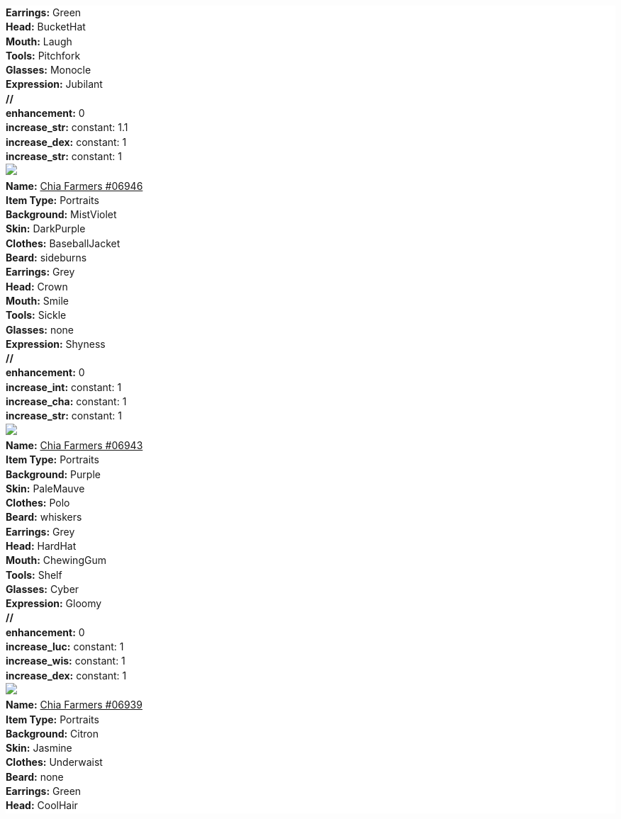<div><strong>Earrings:</strong> Green</div>
<div><strong>Head:</strong> BucketHat</div>
<div><strong>Mouth:</strong> Laugh</div>
<div><strong>Tools:</strong> Pitchfork</div>
<div><strong>Glasses:</strong> Monocle</div>
<div><strong>Expression:</strong> Jubilant</div>
<div><strong>//</strong></div><div><strong>enhancement:</strong> 0</div>
<div><strong>increase_str:</strong> constant: 1.1</div>
<div><strong>increase_dex:</strong> constant: 1</div>
<div><strong>increase_str:</strong> constant: 1</div>
</div>
<div class="item_thumbnail">
<a href="https://mintgarden.io/nfts/nft1k43hv2mujvmfyd9t3273qq6xgc5l2sm943m4eekwsucuflw3w8kqycu6mm"><img loading="lazy" src="https://assets.mainnet.mintgarden.io/thumbnails/5431730afb7084aa2b672c88f78ef7115e5e2d334f6c9fb5ee553133cf031bea.webp"></a>
<div><strong>Name:</strong> <a href="https://mintgarden.io/nfts/nft1k43hv2mujvmfyd9t3273qq6xgc5l2sm943m4eekwsucuflw3w8kqycu6mm">Chia Farmers #06946</a></div>
<div><strong>Item Type:</strong> Portraits</div>
<div><strong>Background:</strong> MistViolet</div>
<div><strong>Skin:</strong> DarkPurple</div>
<div><strong>Clothes:</strong> BaseballJacket</div>
<div><strong>Beard:</strong> sideburns</div>
<div><strong>Earrings:</strong> Grey</div>
<div><strong>Head:</strong> Crown</div>
<div><strong>Mouth:</strong> Smile</div>
<div><strong>Tools:</strong> Sickle</div>
<div><strong>Glasses:</strong> none</div>
<div><strong>Expression:</strong> Shyness</div>
<div><strong>//</strong></div><div><strong>enhancement:</strong> 0</div>
<div><strong>increase_int:</strong> constant: 1</div>
<div><strong>increase_cha:</strong> constant: 1</div>
<div><strong>increase_str:</strong> constant: 1</div>
</div>
<div class="item_thumbnail">
<a href="https://mintgarden.io/nfts/nft10ls8c7g24qk8a6fm52z0tl9jnsv75dfel8egqtvsrgn9hrsvdjaq0lvk5g"><img loading="lazy" src="https://assets.mainnet.mintgarden.io/thumbnails/015d2b332e4a7070274ccf7406ef1a65ee2eea51bdc0a240fcfd6d7de8ed2b35.webp"></a>
<div><strong>Name:</strong> <a href="https://mintgarden.io/nfts/nft10ls8c7g24qk8a6fm52z0tl9jnsv75dfel8egqtvsrgn9hrsvdjaq0lvk5g">Chia Farmers #06943</a></div>
<div><strong>Item Type:</strong> Portraits</div>
<div><strong>Background:</strong> Purple</div>
<div><strong>Skin:</strong> PaleMauve</div>
<div><strong>Clothes:</strong> Polo</div>
<div><strong>Beard:</strong> whiskers</div>
<div><strong>Earrings:</strong> Grey</div>
<div><strong>Head:</strong> HardHat</div>
<div><strong>Mouth:</strong> ChewingGum</div>
<div><strong>Tools:</strong> Shelf</div>
<div><strong>Glasses:</strong> Cyber</div>
<div><strong>Expression:</strong> Gloomy</div>
<div><strong>//</strong></div><div><strong>enhancement:</strong> 0</div>
<div><strong>increase_luc:</strong> constant: 1</div>
<div><strong>increase_wis:</strong> constant: 1</div>
<div><strong>increase_dex:</strong> constant: 1</div>
</div>
<div class="item_thumbnail">
<a href="https://mintgarden.io/nfts/nft13gyv6za52729wy8xjwmh8k7h9v8qee3pxt0vwxgm3m9ng2cphfvsgrtya0"><img loading="lazy" src="https://assets.mainnet.mintgarden.io/thumbnails/dce23e877908729946c09b9ccaa05d8babb995c84513f1fe2b21c3b14b969296.webp"></a>
<div><strong>Name:</strong> <a href="https://mintgarden.io/nfts/nft13gyv6za52729wy8xjwmh8k7h9v8qee3pxt0vwxgm3m9ng2cphfvsgrtya0">Chia Farmers #06939</a></div>
<div><strong>Item Type:</strong> Portraits</div>
<div><strong>Background:</strong> Citron</div>
<div><strong>Skin:</strong> Jasmine</div>
<div><strong>Clothes:</strong> Underwaist</div>
<div><strong>Beard:</strong> none</div>
<div><strong>Earrings:</strong> Green</div>
<div><strong>Head:</strong> CoolHair</div>
